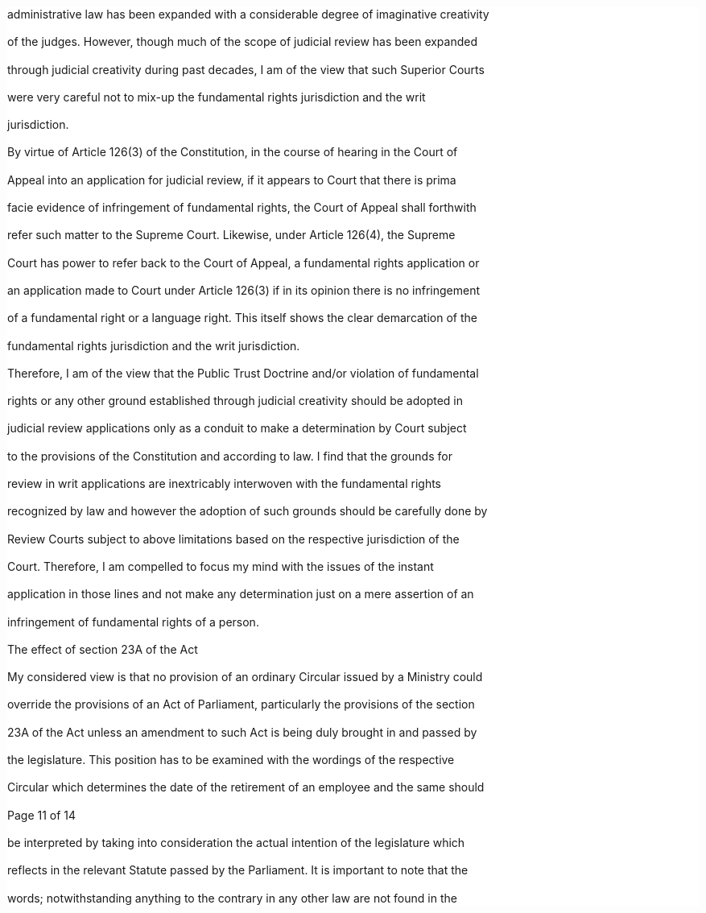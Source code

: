 administrative law has been expanded with a considerable degree of imaginative creativity

of the judges. However, though much of the scope of judicial review has been expanded

through judicial creativity during past decades, I am of the view that such Superior Courts

were very careful not to mix-up the fundamental rights jurisdiction and the writ

jurisdiction.

By virtue of Article 126(3) of the Constitution, in the course of hearing in the Court of

Appeal into an application for judicial review, if it appears to Court that there is prima

facie evidence of infringement of fundamental rights, the Court of Appeal shall forthwith

refer such matter to the Supreme Court. Likewise, under Article 126(4), the Supreme

Court has power to refer back to the Court of Appeal, a fundamental rights application or

an application made to Court under Article 126(3) if in its opinion there is no infringement

of a fundamental right or a language right. This itself shows the clear demarcation of the

fundamental rights jurisdiction and the writ jurisdiction.

Therefore, I am of the view that the Public Trust Doctrine and/or violation of fundamental

rights or any other ground established through judicial creativity should be adopted in

judicial review applications only as a conduit to make a determination by Court subject

to the provisions of the Constitution and according to law. I find that the grounds for

review in writ applications are inextricably interwoven with the fundamental rights

recognized by law and however the adoption of such grounds should be carefully done by

Review Courts subject to above limitations based on the respective jurisdiction of the

Court. Therefore, I am compelled to focus my mind with the issues of the instant

application in those lines and not make any determination just on a mere assertion of an

infringement of fundamental rights of a person.

The effect of section 23A of the Act

My considered view is that no provision of an ordinary Circular issued by a Ministry could

override the provisions of an Act of Parliament, particularly the provisions of the section

23A of the Act unless an amendment to such Act is being duly brought in and passed by

the legislature. This position has to be examined with the wordings of the respective

Circular which determines the date of the retirement of an employee and the same should

Page 11 of 14

be interpreted by taking into consideration the actual intention of the legislature which

reflects in the relevant Statute passed by the Parliament. It is important to note that the

words; notwithstanding anything to the contrary in any other law are not found in the
